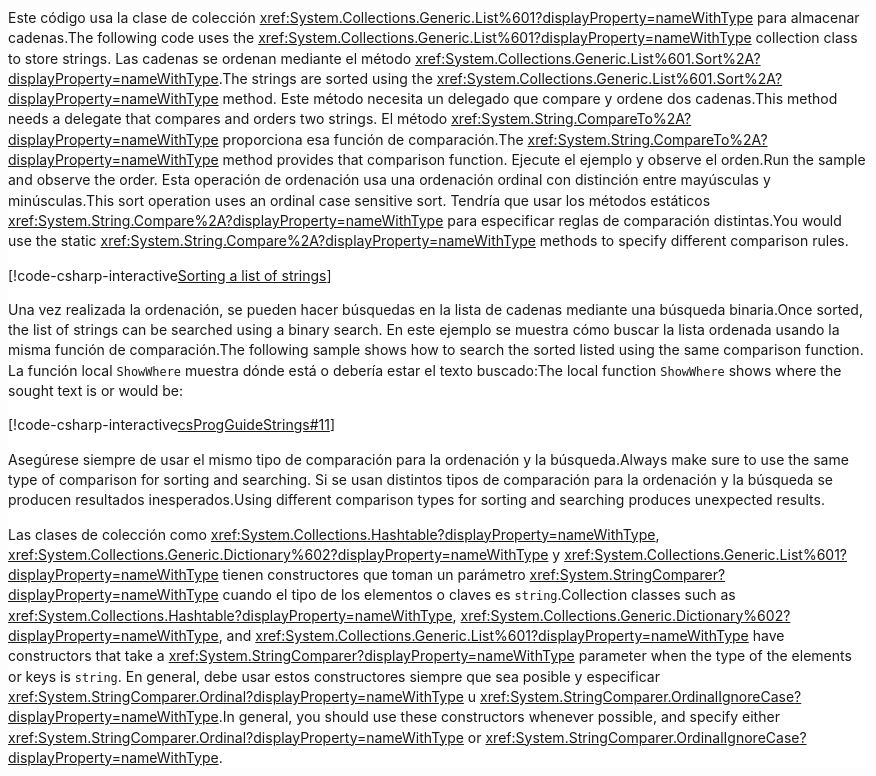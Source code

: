<span data-ttu-id="7c13a-170">Este código usa la clase de colección <xref:System.Collections.Generic.List%601?displayProperty=nameWithType> para almacenar cadenas.</span><span class="sxs-lookup"><span data-stu-id="7c13a-170">The following code uses the <xref:System.Collections.Generic.List%601?displayProperty=nameWithType> collection class to store strings.</span></span> <span data-ttu-id="7c13a-171">Las cadenas se ordenan mediante el método <xref:System.Collections.Generic.List%601.Sort%2A?displayProperty=nameWithType>.</span><span class="sxs-lookup"><span data-stu-id="7c13a-171">The strings are sorted using the <xref:System.Collections.Generic.List%601.Sort%2A?displayProperty=nameWithType> method.</span></span> <span data-ttu-id="7c13a-172">Este método necesita un delegado que compare y ordene dos cadenas.</span><span class="sxs-lookup"><span data-stu-id="7c13a-172">This method needs a delegate that compares and orders two strings.</span></span> <span data-ttu-id="7c13a-173">El método <xref:System.String.CompareTo%2A?displayProperty=nameWithType> proporciona esa función de comparación.</span><span class="sxs-lookup"><span data-stu-id="7c13a-173">The <xref:System.String.CompareTo%2A?displayProperty=nameWithType> method provides that comparison function.</span></span> <span data-ttu-id="7c13a-174">Ejecute el ejemplo y observe el orden.</span><span class="sxs-lookup"><span data-stu-id="7c13a-174">Run the sample and observe the order.</span></span> <span data-ttu-id="7c13a-175">Esta operación de ordenación usa una ordenación ordinal con distinción entre mayúsculas y minúsculas.</span><span class="sxs-lookup"><span data-stu-id="7c13a-175">This sort operation uses an ordinal case sensitive sort.</span></span> <span data-ttu-id="7c13a-176">Tendría que usar los métodos estáticos <xref:System.String.Compare%2A?displayProperty=nameWithType> para especificar reglas de comparación distintas.</span><span class="sxs-lookup"><span data-stu-id="7c13a-176">You would use the static <xref:System.String.Compare%2A?displayProperty=nameWithType> methods to specify different comparison rules.</span></span>

[!code-csharp-interactive[Sorting a list of strings](../../../samples/snippets/csharp/how-to/strings/CompareStrings.cs#7)]

<span data-ttu-id="7c13a-177">Una vez realizada la ordenación, se pueden hacer búsquedas en la lista de cadenas mediante una búsqueda binaria.</span><span class="sxs-lookup"><span data-stu-id="7c13a-177">Once sorted, the list of strings can be searched using a binary search.</span></span> <span data-ttu-id="7c13a-178">En este ejemplo se muestra cómo buscar la lista ordenada usando la misma función de comparación.</span><span class="sxs-lookup"><span data-stu-id="7c13a-178">The following sample shows how to search the sorted listed using the same comparison function.</span></span> <span data-ttu-id="7c13a-179">La función local `ShowWhere` muestra dónde está o debería estar el texto buscado:</span><span class="sxs-lookup"><span data-stu-id="7c13a-179">The local function `ShowWhere` shows where the sought text is or would be:</span></span>

[!code-csharp-interactive[csProgGuideStrings#11](../../../samples/snippets/csharp/how-to/strings/CompareStrings.cs#8)]

<span data-ttu-id="7c13a-180">Asegúrese siempre de usar el mismo tipo de comparación para la ordenación y la búsqueda.</span><span class="sxs-lookup"><span data-stu-id="7c13a-180">Always make sure to use the same type of comparison for sorting and searching.</span></span> <span data-ttu-id="7c13a-181">Si se usan distintos tipos de comparación para la ordenación y la búsqueda se producen resultados inesperados.</span><span class="sxs-lookup"><span data-stu-id="7c13a-181">Using different comparison types for sorting and searching produces unexpected results.</span></span>

<span data-ttu-id="7c13a-182">Las clases de colección como <xref:System.Collections.Hashtable?displayProperty=nameWithType>, <xref:System.Collections.Generic.Dictionary%602?displayProperty=nameWithType> y <xref:System.Collections.Generic.List%601?displayProperty=nameWithType> tienen constructores que toman un parámetro <xref:System.StringComparer?displayProperty=nameWithType> cuando el tipo de los elementos o claves es `string`.</span><span class="sxs-lookup"><span data-stu-id="7c13a-182">Collection classes such as <xref:System.Collections.Hashtable?displayProperty=nameWithType>, <xref:System.Collections.Generic.Dictionary%602?displayProperty=nameWithType>, and <xref:System.Collections.Generic.List%601?displayProperty=nameWithType> have constructors that take a <xref:System.StringComparer?displayProperty=nameWithType> parameter when the type of the elements or keys is `string`.</span></span> <span data-ttu-id="7c13a-183">En general, debe usar estos constructores siempre que sea posible y especificar <xref:System.StringComparer.Ordinal?displayProperty=nameWithType> u <xref:System.StringComparer.OrdinalIgnoreCase?displayProperty=nameWithType>.</span><span class="sxs-lookup"><span data-stu-id="7c13a-183">In general, you should use these constructors whenever possible, and specify either <xref:System.StringComparer.Ordinal?displayProperty=nameWithType> or <xref:System.StringComparer.OrdinalIgnoreCase?displayProperty=nameWithType>.</span></span>
